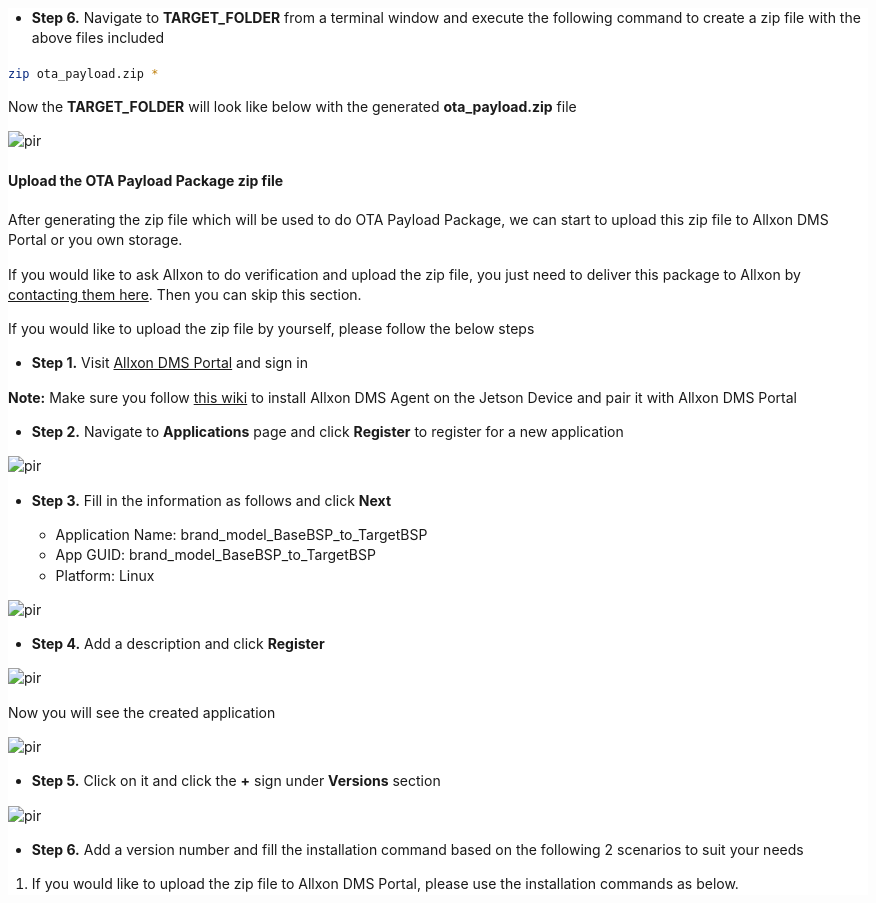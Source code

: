 - **Step 6.** Navigate to **TARGET_FOLDER** from a terminal window and execute the following command to create a zip file with the above files included

```sh
zip ota_payload.zip *
```

Now the **TARGET_FOLDER** will look like below with the generated **ota_payload.zip** file

<p style={{textAlign: 'center'}}><img src="https://files.seeedstudio.com/wiki/Allxon/JetPack-OTA/5.png" alt="pir" width="400" height="auto"/></p>

#### Upload the OTA Payload Package zip file

After generating the zip file which will be used to do OTA Payload Package, we can start to upload this zip file to Allxon DMS Portal or you own storage.

If you would like to ask Allxon to do verification and upload the zip file, you just need to deliver this package to Allxon by [contacting them here](https://www.allxon.com/contact). Then you can skip this section.

If you would like to upload the zip file by yourself, please follow the below steps

- **Step 1.** Visit [Allxon DMS Portal](https://dms.allxon.com/) and sign in

**Note:** Make sure you follow [this wiki](https://wiki.seeedstudio.com/Allxon-Jetson-Getting-Started) to install Allxon DMS Agent on the Jetson Device and pair it with Allxon DMS Portal

- **Step 2.** Navigate to **Applications** page and click **Register** to register for a new application

<p style={{textAlign: 'center'}}><img src="https://files.seeedstudio.com/wiki/Allxon/JetPack-OTA/6.png" alt="pir" width="1000" height="auto"/></p>

- **Step 3.** Fill in the information as follows and click **Next**

  - Application Name: brand_model_BaseBSP_to_TargetBSP
  - App GUID: brand_model_BaseBSP_to_TargetBSP
  - Platform: Linux

<p style={{textAlign: 'center'}}><img src="https://files.seeedstudio.com/wiki/Allxon/JetPack-OTA/8.png" alt="pir" width="400" height="auto"/></p>

- **Step 4.** Add a description and click **Register**

<p style={{textAlign: 'center'}}><img src="https://files.seeedstudio.com/wiki/Allxon/JetPack-OTA/9.png" alt="pir" width="400" height="auto"/></p>

Now you will see the created application

<p style={{textAlign: 'center'}}><img src="https://files.seeedstudio.com/wiki/Allxon/JetPack-OTA/10.1.png" alt="pir" width="650" height="auto"/></p>

- **Step 5.** Click on it and click the **+** sign under **Versions** section

<p style={{textAlign: 'center'}}><img src="https://files.seeedstudio.com/wiki/Allxon/JetPack-OTA/11.png" alt="pir" width="1000" height="auto"/></p>

- **Step 6.** Add a version number and fill the installation command based on the following 2 scenarios to suit your needs

1. If you would like to upload the zip file to Allxon DMS Portal, please use the installation commands as below.
